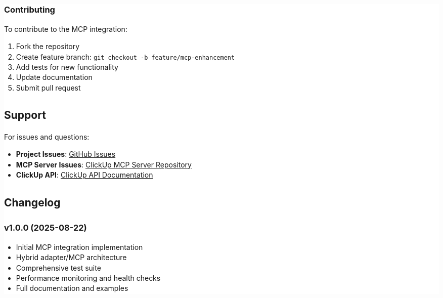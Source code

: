 ### Contributing

To contribute to the MCP integration:

1. Fork the repository
2. Create feature branch: `git checkout -b feature/mcp-enhancement`
3. Add tests for new functionality
4. Update documentation
5. Submit pull request

## Support

For issues and questions:

- **Project Issues**: [GitHub Issues](https://github.com/project-archangel/issues)
- **MCP Server Issues**: [ClickUp MCP Server Repository](https://github.com/taazkareem/clickup-mcp-server)
- **ClickUp API**: [ClickUp API Documentation](https://clickup.com/api)

## Changelog

### v1.0.0 (2025-08-22)
- Initial MCP integration implementation
- Hybrid adapter/MCP architecture
- Comprehensive test suite
- Performance monitoring and health checks
- Full documentation and examples